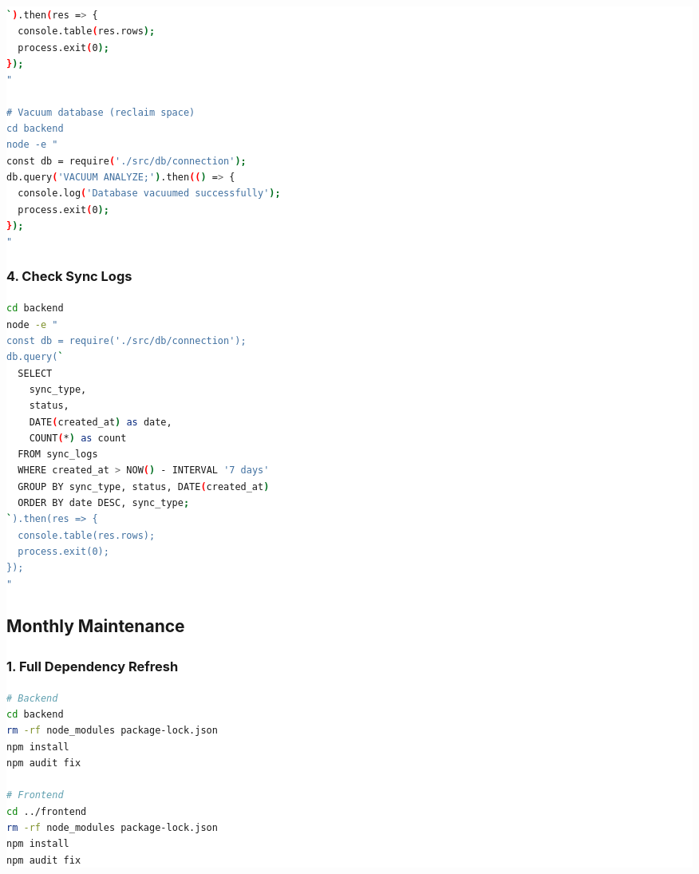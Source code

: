 ```bash
`).then(res => {
  console.table(res.rows);
  process.exit(0);
});
"

# Vacuum database (reclaim space)
cd backend
node -e "
const db = require('./src/db/connection');
db.query('VACUUM ANALYZE;').then(() => {
  console.log('Database vacuumed successfully');
  process.exit(0);
});
"
```

### 4. Check Sync Logs
```bash
cd backend
node -e "
const db = require('./src/db/connection');
db.query(`
  SELECT 
    sync_type,
    status,
    DATE(created_at) as date,
    COUNT(*) as count
  FROM sync_logs
  WHERE created_at > NOW() - INTERVAL '7 days'
  GROUP BY sync_type, status, DATE(created_at)
  ORDER BY date DESC, sync_type;
`).then(res => {
  console.table(res.rows);
  process.exit(0);
});
"
```

## Monthly Maintenance

### 1. Full Dependency Refresh
```bash
# Backend
cd backend
rm -rf node_modules package-lock.json
npm install
npm audit fix

# Frontend
cd ../frontend
rm -rf node_modules package-lock.json  
npm install
npm audit fix
```
